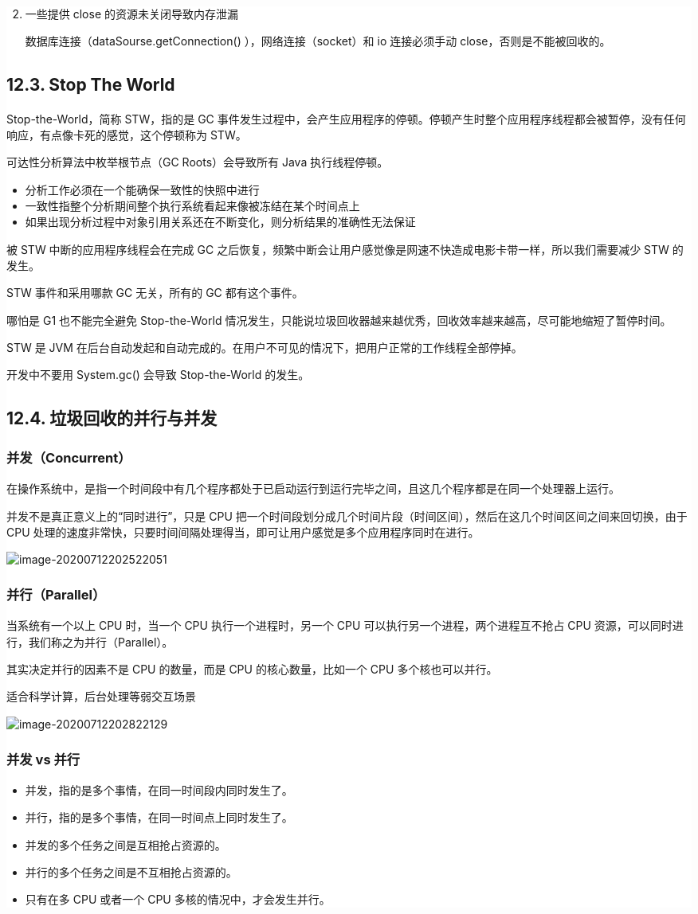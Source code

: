 2.  一些提供 close 的资源未关闭导致内存泄漏
    
    数据库连接（dataSourse.getConnection() ），网络连接（socket）和 io 连接必须手动 close，否则是不能被回收的。
    

## 12.3. Stop The World

Stop-the-World，简称 STW，指的是 GC 事件发生过程中，会产生应用程序的停顿。停顿产生时整个应用程序线程都会被暂停，没有任何响应，有点像卡死的感觉，这个停顿称为 STW。

可达性分析算法中枚举根节点（GC Roots）会导致所有 Java 执行线程停顿。

*   分析工作必须在一个能确保一致性的快照中进行
*   一致性指整个分析期间整个执行系统看起来像被冻结在某个时间点上
*   如果出现分析过程中对象引用关系还在不断变化，则分析结果的准确性无法保证

被 STW 中断的应用程序线程会在完成 GC 之后恢复，频繁中断会让用户感觉像是网速不快造成电影卡带一样，所以我们需要减少 STW 的发生。

STW 事件和采用哪款 GC 无关，所有的 GC 都有这个事件。

哪怕是 G1 也不能完全避免 Stop-the-World 情况发生，只能说垃圾回收器越来越优秀，回收效率越来越高，尽可能地缩短了暂停时间。

STW 是 JVM 在后台自动发起和自动完成的。在用户不可见的情况下，把用户正常的工作线程全部停掉。

开发中不要用 System.gc() 会导致 Stop-the-World 的发生。

## 12.4. 垃圾回收的并行与并发

### 并发（Concurrent）

在操作系统中，是指一个时间段中有几个程序都处于已启动运行到运行完毕之间，且这几个程序都是在同一个处理器上运行。

并发不是真正意义上的“同时进行”，只是 CPU 把一个时间段划分成几个时间片段（时间区间），然后在这几个时间区间之间来回切换，由于 CPU 处理的速度非常快，只要时间间隔处理得当，即可让用户感觉是多个应用程序同时在进行。

![image-20200712202522051](https://img-blog.csdnimg.cn/img_convert/5e4a10263a26cb7aa87f1a6615b5b833.png)

### 并行（Parallel）

当系统有一个以上 CPU 时，当一个 CPU 执行一个进程时，另一个 CPU 可以执行另一个进程，两个进程互不抢占 CPU 资源，可以同时进行，我们称之为并行（Parallel）。

其实决定并行的因素不是 CPU 的数量，而是 CPU 的核心数量，比如一个 CPU 多个核也可以并行。

适合科学计算，后台处理等弱交互场景

![image-20200712202822129](https://img-blog.csdnimg.cn/img_convert/7ea1ebdd0fd0bc3a27c0d745c9bcdff7.png)

### 并发 vs 并行

*   并发，指的是多个事情，在同一时间段内同时发生了。
    
*   并行，指的是多个事情，在同一时间点上同时发生了。
    
*   并发的多个任务之间是互相抢占资源的。
    
*   并行的多个任务之间是不互相抢占资源的。
    
*   只有在多 CPU 或者一个 CPU 多核的情况中，才会发生并行。
    